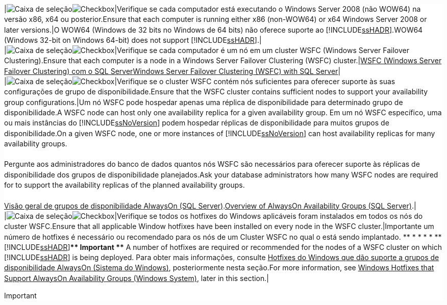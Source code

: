 |<span data-ttu-id="dc7a8-124">![Caixa de seleção](../../media/checkboxemptycenterxtraspacetopandright.gif "Caixa de seleção")</span><span class="sxs-lookup"><span data-stu-id="dc7a8-124">![Checkbox](../../media/checkboxemptycenterxtraspacetopandright.gif "Checkbox")</span></span>|<span data-ttu-id="dc7a8-125">Verifique se cada computador está executando o Windows Server 2008 (não WOW64) na versão x86, x64 ou posterior.</span><span class="sxs-lookup"><span data-stu-id="dc7a8-125">Ensure that each computer is running either x86 (non-WOW64) or x64 Windows Server 2008 or later versions.</span></span>|<span data-ttu-id="dc7a8-126">O WOW64 (Windows de 32 bits no Windows de 64 bits) não oferece suporte ao [!INCLUDE[ssHADR](../../../includes/sshadr-md.md)].</span><span class="sxs-lookup"><span data-stu-id="dc7a8-126">WOW64 (Windows 32-bit on Windows 64-bit) does not support [!INCLUDE[ssHADR](../../../includes/sshadr-md.md)].</span></span>|  
|<span data-ttu-id="dc7a8-127">![Caixa de seleção](../../media/checkboxemptycenterxtraspacetopandright.gif "Caixa de seleção")</span><span class="sxs-lookup"><span data-stu-id="dc7a8-127">![Checkbox](../../media/checkboxemptycenterxtraspacetopandright.gif "Checkbox")</span></span>|<span data-ttu-id="dc7a8-128">Verifique se cada computador é um nó em um cluster WSFC (Windows Server Failover Clustering).</span><span class="sxs-lookup"><span data-stu-id="dc7a8-128">Ensure that each computer is a node in a Windows Server Failover Clustering (WSFC) cluster.</span></span>|[<span data-ttu-id="dc7a8-129">WSFC &#40;Windows Server Failover Clustering&#41; com o SQL Server</span><span class="sxs-lookup"><span data-stu-id="dc7a8-129">Windows Server Failover Clustering &#40;WSFC&#41; with SQL Server</span></span>](../../../sql-server/failover-clusters/windows/windows-server-failover-clustering-wsfc-with-sql-server.md)|  
|<span data-ttu-id="dc7a8-130">![Caixa de seleção](../../media/checkboxemptycenterxtraspacetopandright.gif "Caixa de seleção")</span><span class="sxs-lookup"><span data-stu-id="dc7a8-130">![Checkbox](../../media/checkboxemptycenterxtraspacetopandright.gif "Checkbox")</span></span>|<span data-ttu-id="dc7a8-131">Verifique se o cluster WSFC contém nós suficientes para oferecer suporte às suas configurações de grupo de disponibilidade.</span><span class="sxs-lookup"><span data-stu-id="dc7a8-131">Ensure that the WSFC cluster contains sufficient nodes to support your availability group configurations.</span></span>|<span data-ttu-id="dc7a8-132">Um nó WSFC pode hospedar apenas uma réplica de disponibilidade para determinado grupo de disponibilidade.</span><span class="sxs-lookup"><span data-stu-id="dc7a8-132">A WSFC node can host only one availability replica for a given availability group.</span></span> <span data-ttu-id="dc7a8-133">Em um nó WSFC específico, uma ou mais instâncias do [!INCLUDE[ssNoVersion](../../../includes/ssnoversion-md.md)] podem hospedar réplicas de disponibilidade para muitos grupos de disponibilidade.</span><span class="sxs-lookup"><span data-stu-id="dc7a8-133">On a given WSFC node, one or more instances of [!INCLUDE[ssNoVersion](../../../includes/ssnoversion-md.md)] can host availability replicas for many availability groups.</span></span><br /><br /> <span data-ttu-id="dc7a8-134">Pergunte aos administradores do banco de dados quantos nós WSFC são necessários para oferecer suporte às réplicas de disponibilidade dos grupos de disponibilidade planejados.</span><span class="sxs-lookup"><span data-stu-id="dc7a8-134">Ask your database administrators how many WSFC nodes are required for to support the availability replicas of the planned availability groups.</span></span><br /><br /> <span data-ttu-id="dc7a8-135">[Visão geral de grupos de disponibilidade AlwaysOn &#40;SQL Server&#41;](overview-of-always-on-availability-groups-sql-server.md).</span><span class="sxs-lookup"><span data-stu-id="dc7a8-135">[Overview of AlwaysOn Availability Groups &#40;SQL Server&#41;](overview-of-always-on-availability-groups-sql-server.md).</span></span>|  
|<span data-ttu-id="dc7a8-136">![Caixa de seleção](../../media/checkboxemptycenterxtraspacetopandright.gif "Caixa de seleção")</span><span class="sxs-lookup"><span data-stu-id="dc7a8-136">![Checkbox](../../media/checkboxemptycenterxtraspacetopandright.gif "Checkbox")</span></span>|<span data-ttu-id="dc7a8-137">Verifique se todos os hotfixes do Windows aplicáveis foram instalados em todos os nós do cluster WSFC.</span><span class="sxs-lookup"><span data-stu-id="dc7a8-137">Ensure that all applicable Window hotfixes have been installed on every node in the WSFC cluster.</span></span>|<span data-ttu-id="dc7a8-138">Importante um número de hotfixes é necessário ou recomendado para os nós de um Cluster WSFC no qual o está sendo implantado. \*\* \* \* \* \* \*\* [!INCLUDE[ssHADR](../../../includes/sshadr-md.md)]</span><span class="sxs-lookup"><span data-stu-id="dc7a8-138">**\*\* Important \*\*** A number of hotfixes are required or recommended for the nodes of a WSFC cluster on which [!INCLUDE[ssHADR](../../../includes/sshadr-md.md)] is being deployed.</span></span> <span data-ttu-id="dc7a8-139">Para obter mais informações, consulte [Hotfixes do Windows que dão suporte a grupos de disponibilidade AlwaysOn (Sistema do Windows)](#WinHotfixes), posteriormente nesta seção.</span><span class="sxs-lookup"><span data-stu-id="dc7a8-139">For more information, see [Windows Hotfixes that Support AlwaysOn Availability Groups (Windows System)](#WinHotfixes), later in this section.</span></span>|  
  
> [!IMPORTANT]  